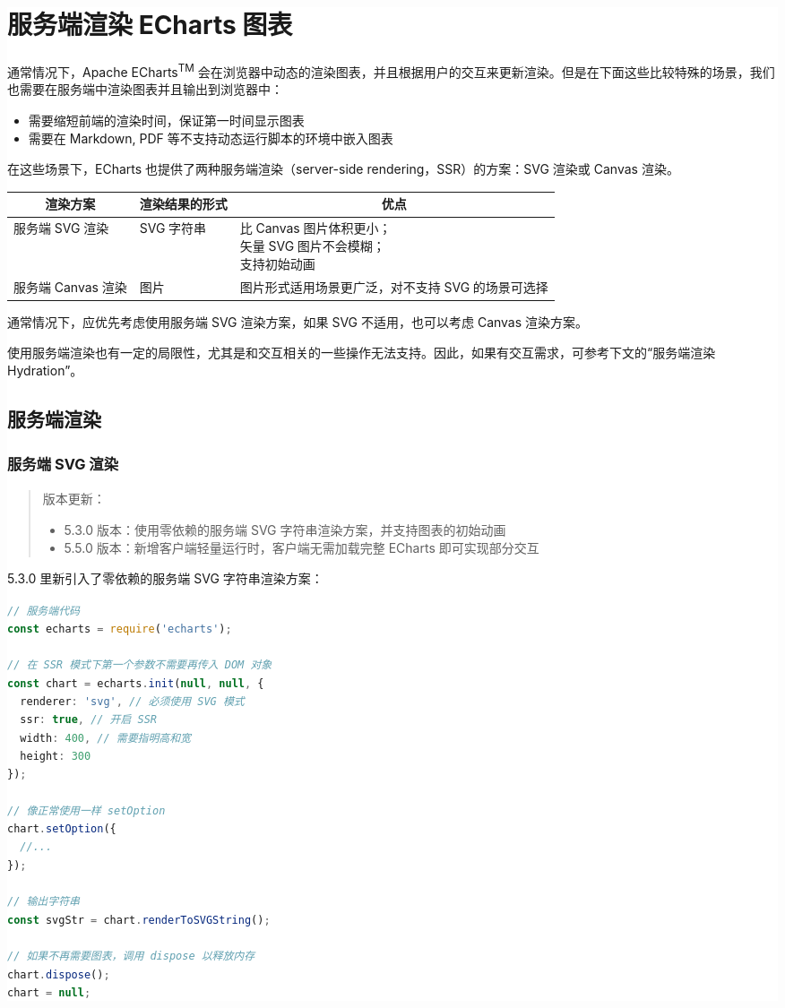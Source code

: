 # 服务端渲染 ECharts 图表

通常情况下，Apache ECharts<sup>TM</sup> 会在浏览器中动态的渲染图表，并且根据用户的交互来更新渲染。但是在下面这些比较特殊的场景，我们也需要在服务端中渲染图表并且输出到浏览器中：

- 需要缩短前端的渲染时间，保证第一时间显示图表
- 需要在 Markdown, PDF 等不支持动态运行脚本的环境中嵌入图表

在这些场景下，ECharts 也提供了两种服务端渲染（server-side rendering，SSR）的方案：SVG 渲染或 Canvas 渲染。

| 渲染方案           | 渲染结果的形式  | 优点              |
| ----------------- | ----------------- | ----------------- |
| 服务端 SVG 渲染     | SVG 字符串 | 比 Canvas 图片体积更小；<br>矢量 SVG 图片不会模糊；<br>支持初始动画 |
| 服务端 Canvas 渲染  | 图片       | 图片形式适用场景更广泛，对不支持 SVG 的场景可选择 |

通常情况下，应优先考虑使用服务端 SVG 渲染方案，如果 SVG 不适用，也可以考虑 Canvas 渲染方案。

使用服务端渲染也有一定的局限性，尤其是和交互相关的一些操作无法支持。因此，如果有交互需求，可参考下文的“服务端渲染 Hydration”。

## 服务端渲染

### 服务端 SVG 渲染

> 版本更新：
>
> - 5.3.0 版本：使用零依赖的服务端 SVG 字符串渲染方案，并支持图表的初始动画
> - 5.5.0 版本：新增客户端轻量运行时，客户端无需加载完整 ECharts 即可实现部分交互

5.3.0 里新引入了零依赖的服务端 SVG 字符串渲染方案：

```ts
// 服务端代码
const echarts = require('echarts');

// 在 SSR 模式下第一个参数不需要再传入 DOM 对象
const chart = echarts.init(null, null, {
  renderer: 'svg', // 必须使用 SVG 模式
  ssr: true, // 开启 SSR
  width: 400, // 需要指明高和宽
  height: 300
});

// 像正常使用一样 setOption
chart.setOption({
  //...
});

// 输出字符串
const svgStr = chart.renderToSVGString();

// 如果不再需要图表，调用 dispose 以释放内存
chart.dispose();
chart = null;
```

